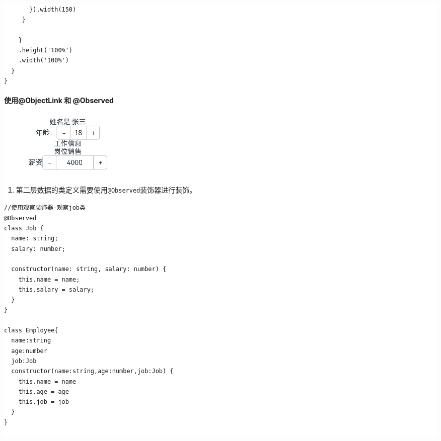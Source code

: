 ```
       }).width(150)
     }

    }
    .height('100%')
    .width('100%')
  }
}

```





#### 使用@ObjectLink 和 @Observed

![](05-组件的状态管理.assets/动画3-1739852487472.gif)



1. 第二层数据的类定义需要使用`@Observed`装饰器进行装饰。

```arkts
//使用观察装饰器-观察job类
@Observed
class Job {
  name: string;
  salary: number;

  constructor(name: string, salary: number) {
    this.name = name;
    this.salary = salary;
  }
}

class Employee{
  name:string
  age:number
  job:Job
  constructor(name:string,age:number,job:Job) {
    this.name = name
    this.age = age
    this.job = job
  }
}


```
